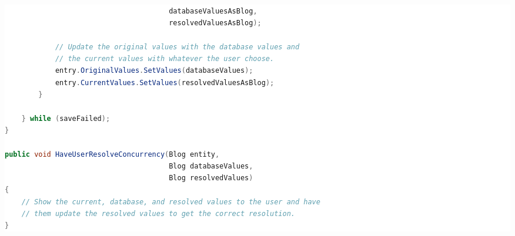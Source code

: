 ``` csharp
                                       databaseValuesAsBlog,
                                       resolvedValuesAsBlog);

            // Update the original values with the database values and
            // the current values with whatever the user choose.
            entry.OriginalValues.SetValues(databaseValues);
            entry.CurrentValues.SetValues(resolvedValuesAsBlog);
        }

    } while (saveFailed);
}

public void HaveUserResolveConcurrency(Blog entity,
                                       Blog databaseValues,
                                       Blog resolvedValues)
{
    // Show the current, database, and resolved values to the user and have
    // them update the resolved values to get the correct resolution.
}
```  
